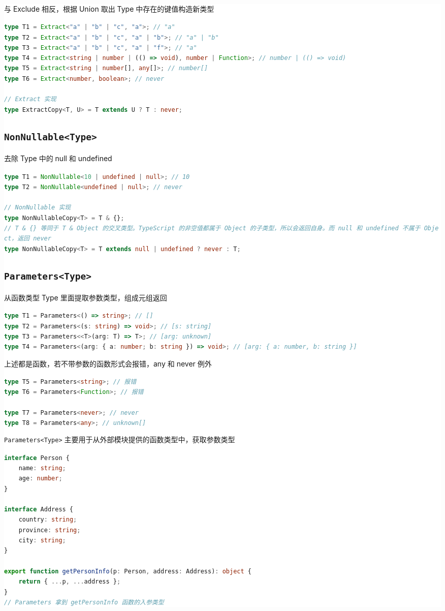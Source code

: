 与 Exclude 相反，根据 Union 取出 Type 中存在的键值构造新类型

```typescript
type T1 = Extract<"a" | "b" | "c", "a">; // "a"
type T2 = Extract<"a" | "b" | "c", "a" | "b">; // "a" | "b"
type T3 = Extract<"a" | "b" | "c", "a" | "f">; // "a"
type T4 = Extract<string | number | (() => void), number | Function>; // number | (() => void)
type T5 = Extract<string | number[], any[]>; // number[]
type T6 = Extract<number, boolean>; // never

// Extract 实现
type ExtractCopy<T, U> = T extends U ? T : never;
```

## `NonNullable<Type>`

去除 Type 中的 null 和 undefined

```typescript
type T1 = NonNullable<10 | undefined | null>; // 10
type T2 = NonNullable<undefined | null>; // never

// NonNullable 实现
type NonNullableCopy<T> = T & {};
// T & {} 等同于 T & Object 的交叉类型。TypeScript 的非空值都属于 Object 的子类型，所以会返回自身。而 null 和 undefined 不属于 Object，返回 never
type NonNullableCopy<T> = T extends null | undefined ? never : T;
```

## `Parameters<Type>`

从函数类型 Type 里面提取参数类型，组成元组返回

```typescript
type T1 = Parameters<() => string>; // []
type T2 = Parameters<(s: string) => void>; // [s: string]
type T3 = Parameters<<T>(arg: T) => T>; // [arg: unknown]
type T4 = Parameters<(arg: { a: number; b: string }) => void>; // [arg: { a: number, b: string }]
```

上述都是函数，若不带参数的函数形式会报错，any 和 never 例外

```typescript
type T5 = Parameters<string>; // 报错
type T6 = Parameters<Function>; // 报错

type T7 = Parameters<never>; // never
type T8 = Parameters<any>; // unknown[]
```

`Parameters<Type>` 主要用于从外部模块提供的函数类型中，获取参数类型

```typescript
interface Person {
    name: string;
    age: number;
}

interface Address {
    country: string;
    province: string;
    city: string;
}

export function getPersonInfo(p: Person, address: Address): object {
    return { ...p, ...address };
}
// Parameters 拿到 getPersonInfo 函数的入参类型
```